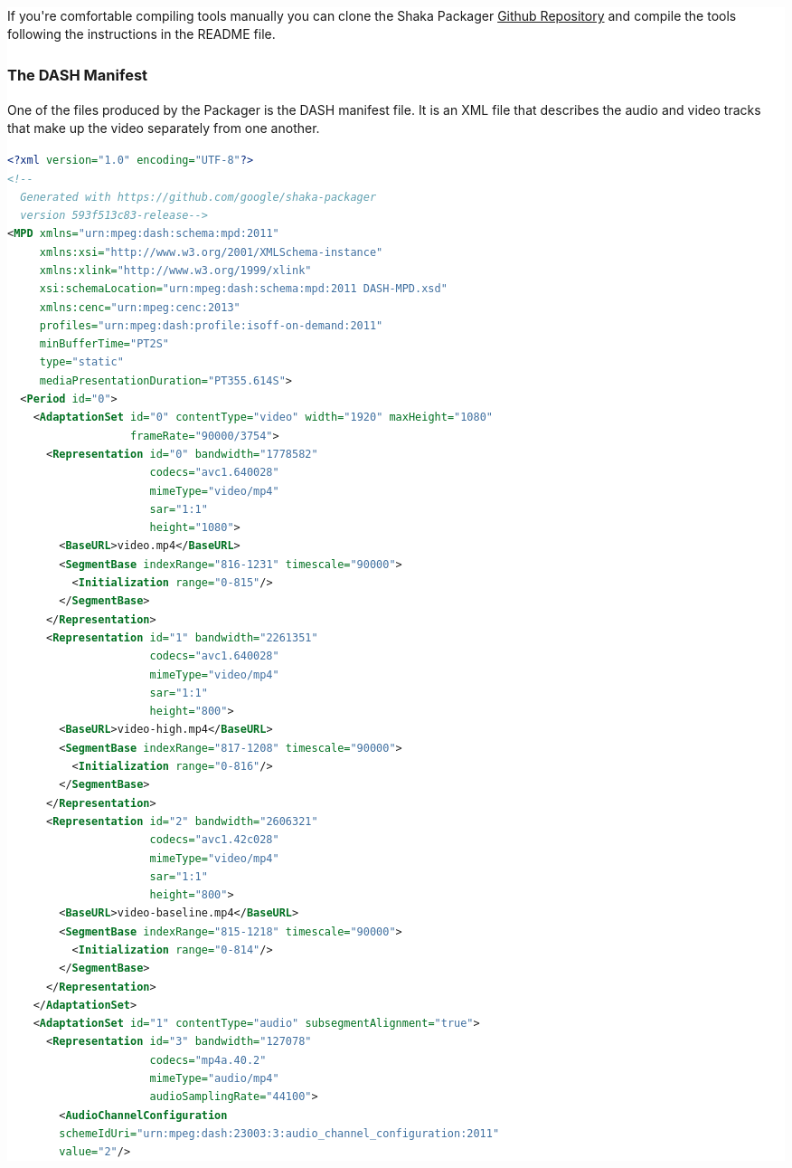If you're comfortable compiling tools manually you can clone the Shaka Packager [Github Repository](https://github.com/google/shaka-packager) and compile the tools following the instructions in the README file.

<h3 id="manifest">The DASH Manifest</h3>

One of the files produced by the Packager is the DASH manifest file. It is an XML file that describes the audio and video tracks that make up the video separately from one another. 

```xml
<?xml version="1.0" encoding="UTF-8"?>
<!--
  Generated with https://github.com/google/shaka-packager 
  version 593f513c83-release-->
<MPD xmlns="urn:mpeg:dash:schema:mpd:2011"
     xmlns:xsi="http://www.w3.org/2001/XMLSchema-instance"
     xmlns:xlink="http://www.w3.org/1999/xlink"
     xsi:schemaLocation="urn:mpeg:dash:schema:mpd:2011 DASH-MPD.xsd"
     xmlns:cenc="urn:mpeg:cenc:2013"
     profiles="urn:mpeg:dash:profile:isoff-on-demand:2011"
     minBufferTime="PT2S"
     type="static"
     mediaPresentationDuration="PT355.614S">
  <Period id="0">
    <AdaptationSet id="0" contentType="video" width="1920" maxHeight="1080"
                   frameRate="90000/3754">
      <Representation id="0" bandwidth="1778582"
                      codecs="avc1.640028"
                      mimeType="video/mp4"
                      sar="1:1"
                      height="1080">
        <BaseURL>video.mp4</BaseURL>
        <SegmentBase indexRange="816-1231" timescale="90000">
          <Initialization range="0-815"/>
        </SegmentBase>
      </Representation>
      <Representation id="1" bandwidth="2261351"
                      codecs="avc1.640028"
                      mimeType="video/mp4"
                      sar="1:1"
                      height="800">
        <BaseURL>video-high.mp4</BaseURL>
        <SegmentBase indexRange="817-1208" timescale="90000">
          <Initialization range="0-816"/>
        </SegmentBase>
      </Representation>
      <Representation id="2" bandwidth="2606321"
                      codecs="avc1.42c028"
                      mimeType="video/mp4"
                      sar="1:1"
                      height="800">
        <BaseURL>video-baseline.mp4</BaseURL>
        <SegmentBase indexRange="815-1218" timescale="90000">
          <Initialization range="0-814"/>
        </SegmentBase>
      </Representation>
    </AdaptationSet>
    <AdaptationSet id="1" contentType="audio" subsegmentAlignment="true">
      <Representation id="3" bandwidth="127078"
                      codecs="mp4a.40.2"
                      mimeType="audio/mp4"
                      audioSamplingRate="44100">
        <AudioChannelConfiguration
        schemeIdUri="urn:mpeg:dash:23003:3:audio_channel_configuration:2011" 
        value="2"/>
```